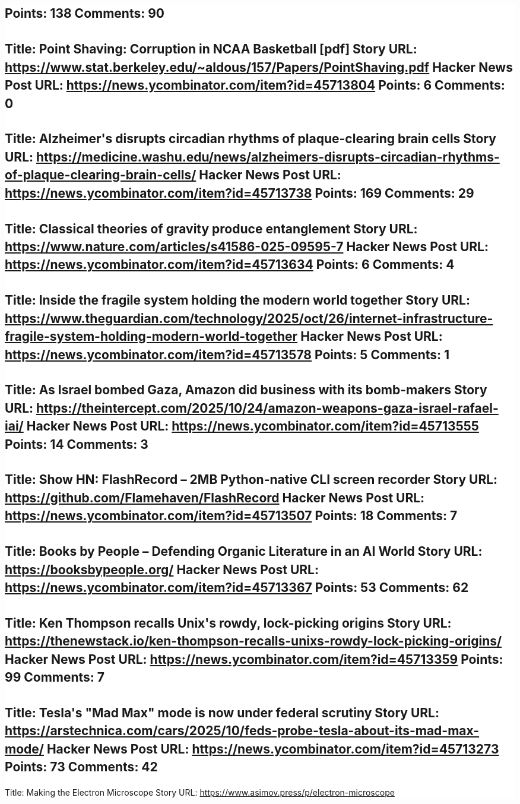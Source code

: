 Points: 138
Comments: 90
----------------------------------------
Title: Point Shaving: Corruption in NCAA Basketball [pdf]
Story URL: https://www.stat.berkeley.edu/~aldous/157/Papers/PointShaving.pdf
Hacker News Post URL: https://news.ycombinator.com/item?id=45713804
Points: 6
Comments: 0
----------------------------------------
Title: Alzheimer's disrupts circadian rhythms of plaque-clearing brain cells
Story URL: https://medicine.washu.edu/news/alzheimers-disrupts-circadian-rhythms-of-plaque-clearing-brain-cells/
Hacker News Post URL: https://news.ycombinator.com/item?id=45713738
Points: 169
Comments: 29
----------------------------------------
Title: Classical theories of gravity produce entanglement
Story URL: https://www.nature.com/articles/s41586-025-09595-7
Hacker News Post URL: https://news.ycombinator.com/item?id=45713634
Points: 6
Comments: 4
----------------------------------------
Title: Inside the fragile system holding the modern world together
Story URL: https://www.theguardian.com/technology/2025/oct/26/internet-infrastructure-fragile-system-holding-modern-world-together
Hacker News Post URL: https://news.ycombinator.com/item?id=45713578
Points: 5
Comments: 1
----------------------------------------
Title: As Israel bombed Gaza, Amazon did business with its bomb-makers
Story URL: https://theintercept.com/2025/10/24/amazon-weapons-gaza-israel-rafael-iai/
Hacker News Post URL: https://news.ycombinator.com/item?id=45713555
Points: 14
Comments: 3
----------------------------------------
Title: Show HN: FlashRecord – 2MB Python-native CLI screen recorder
Story URL: https://github.com/Flamehaven/FlashRecord
Hacker News Post URL: https://news.ycombinator.com/item?id=45713507
Points: 18
Comments: 7
----------------------------------------
Title: Books by People – Defending Organic Literature in an AI World
Story URL: https://booksbypeople.org/
Hacker News Post URL: https://news.ycombinator.com/item?id=45713367
Points: 53
Comments: 62
----------------------------------------
Title: Ken Thompson recalls Unix's rowdy, lock-picking origins
Story URL: https://thenewstack.io/ken-thompson-recalls-unixs-rowdy-lock-picking-origins/
Hacker News Post URL: https://news.ycombinator.com/item?id=45713359
Points: 99
Comments: 7
----------------------------------------
Title: Tesla's "Mad Max" mode is now under federal scrutiny
Story URL: https://arstechnica.com/cars/2025/10/feds-probe-tesla-about-its-mad-max-mode/
Hacker News Post URL: https://news.ycombinator.com/item?id=45713273
Points: 73
Comments: 42
----------------------------------------
Title: Making the Electron Microscope
Story URL: https://www.asimov.press/p/electron-microscope